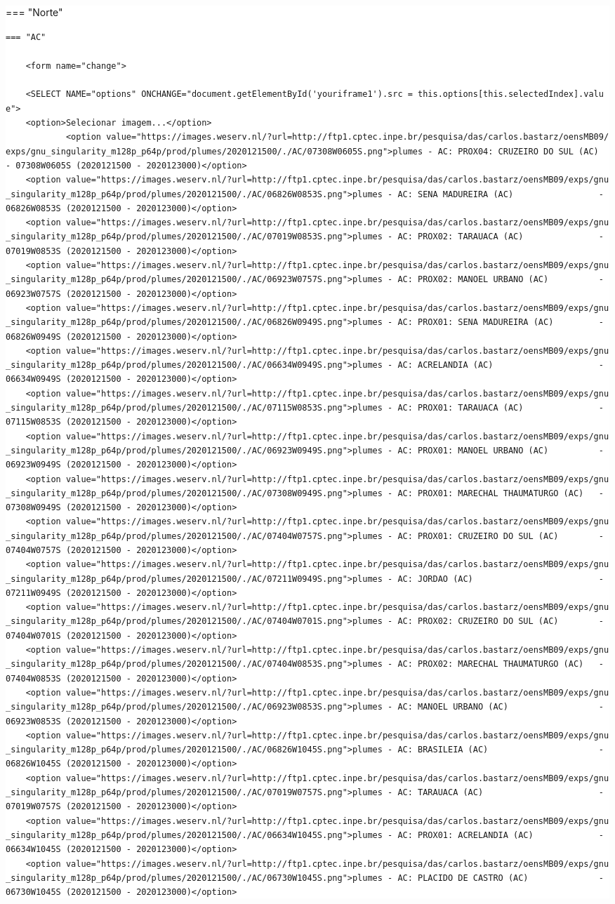 

=== "Norte"

    === "AC"

        <form name="change">
        
        <SELECT NAME="options" ONCHANGE="document.getElementById('youriframe1').src = this.options[this.selectedIndex].value">
        <option>Selecionar imagem...</option>
                <option value="https://images.weserv.nl/?url=http://ftp1.cptec.inpe.br/pesquisa/das/carlos.bastarz/oensMB09/exps/gnu_singularity_m128p_p64p/prod/plumes/2020121500/./AC/07308W0605S.png">plumes - AC: PROX04: CRUZEIRO DO SUL (AC)        - 07308W0605S (2020121500 - 2020123000)</option>
        <option value="https://images.weserv.nl/?url=http://ftp1.cptec.inpe.br/pesquisa/das/carlos.bastarz/oensMB09/exps/gnu_singularity_m128p_p64p/prod/plumes/2020121500/./AC/06826W0853S.png">plumes - AC: SENA MADUREIRA (AC)                 - 06826W0853S (2020121500 - 2020123000)</option>
        <option value="https://images.weserv.nl/?url=http://ftp1.cptec.inpe.br/pesquisa/das/carlos.bastarz/oensMB09/exps/gnu_singularity_m128p_p64p/prod/plumes/2020121500/./AC/07019W0853S.png">plumes - AC: PROX02: TARAUACA (AC)               - 07019W0853S (2020121500 - 2020123000)</option>
        <option value="https://images.weserv.nl/?url=http://ftp1.cptec.inpe.br/pesquisa/das/carlos.bastarz/oensMB09/exps/gnu_singularity_m128p_p64p/prod/plumes/2020121500/./AC/06923W0757S.png">plumes - AC: PROX02: MANOEL URBANO (AC)          - 06923W0757S (2020121500 - 2020123000)</option>
        <option value="https://images.weserv.nl/?url=http://ftp1.cptec.inpe.br/pesquisa/das/carlos.bastarz/oensMB09/exps/gnu_singularity_m128p_p64p/prod/plumes/2020121500/./AC/06826W0949S.png">plumes - AC: PROX01: SENA MADUREIRA (AC)         - 06826W0949S (2020121500 - 2020123000)</option>
        <option value="https://images.weserv.nl/?url=http://ftp1.cptec.inpe.br/pesquisa/das/carlos.bastarz/oensMB09/exps/gnu_singularity_m128p_p64p/prod/plumes/2020121500/./AC/06634W0949S.png">plumes - AC: ACRELANDIA (AC)                     - 06634W0949S (2020121500 - 2020123000)</option>
        <option value="https://images.weserv.nl/?url=http://ftp1.cptec.inpe.br/pesquisa/das/carlos.bastarz/oensMB09/exps/gnu_singularity_m128p_p64p/prod/plumes/2020121500/./AC/07115W0853S.png">plumes - AC: PROX01: TARAUACA (AC)               - 07115W0853S (2020121500 - 2020123000)</option>
        <option value="https://images.weserv.nl/?url=http://ftp1.cptec.inpe.br/pesquisa/das/carlos.bastarz/oensMB09/exps/gnu_singularity_m128p_p64p/prod/plumes/2020121500/./AC/06923W0949S.png">plumes - AC: PROX01: MANOEL URBANO (AC)          - 06923W0949S (2020121500 - 2020123000)</option>
        <option value="https://images.weserv.nl/?url=http://ftp1.cptec.inpe.br/pesquisa/das/carlos.bastarz/oensMB09/exps/gnu_singularity_m128p_p64p/prod/plumes/2020121500/./AC/07308W0949S.png">plumes - AC: PROX01: MARECHAL THAUMATURGO (AC)   - 07308W0949S (2020121500 - 2020123000)</option>
        <option value="https://images.weserv.nl/?url=http://ftp1.cptec.inpe.br/pesquisa/das/carlos.bastarz/oensMB09/exps/gnu_singularity_m128p_p64p/prod/plumes/2020121500/./AC/07404W0757S.png">plumes - AC: PROX01: CRUZEIRO DO SUL (AC)        - 07404W0757S (2020121500 - 2020123000)</option>
        <option value="https://images.weserv.nl/?url=http://ftp1.cptec.inpe.br/pesquisa/das/carlos.bastarz/oensMB09/exps/gnu_singularity_m128p_p64p/prod/plumes/2020121500/./AC/07211W0949S.png">plumes - AC: JORDAO (AC)                         - 07211W0949S (2020121500 - 2020123000)</option>
        <option value="https://images.weserv.nl/?url=http://ftp1.cptec.inpe.br/pesquisa/das/carlos.bastarz/oensMB09/exps/gnu_singularity_m128p_p64p/prod/plumes/2020121500/./AC/07404W0701S.png">plumes - AC: PROX02: CRUZEIRO DO SUL (AC)        - 07404W0701S (2020121500 - 2020123000)</option>
        <option value="https://images.weserv.nl/?url=http://ftp1.cptec.inpe.br/pesquisa/das/carlos.bastarz/oensMB09/exps/gnu_singularity_m128p_p64p/prod/plumes/2020121500/./AC/07404W0853S.png">plumes - AC: PROX02: MARECHAL THAUMATURGO (AC)   - 07404W0853S (2020121500 - 2020123000)</option>
        <option value="https://images.weserv.nl/?url=http://ftp1.cptec.inpe.br/pesquisa/das/carlos.bastarz/oensMB09/exps/gnu_singularity_m128p_p64p/prod/plumes/2020121500/./AC/06923W0853S.png">plumes - AC: MANOEL URBANO (AC)                  - 06923W0853S (2020121500 - 2020123000)</option>
        <option value="https://images.weserv.nl/?url=http://ftp1.cptec.inpe.br/pesquisa/das/carlos.bastarz/oensMB09/exps/gnu_singularity_m128p_p64p/prod/plumes/2020121500/./AC/06826W1045S.png">plumes - AC: BRASILEIA (AC)                      - 06826W1045S (2020121500 - 2020123000)</option>
        <option value="https://images.weserv.nl/?url=http://ftp1.cptec.inpe.br/pesquisa/das/carlos.bastarz/oensMB09/exps/gnu_singularity_m128p_p64p/prod/plumes/2020121500/./AC/07019W0757S.png">plumes - AC: TARAUACA (AC)                       - 07019W0757S (2020121500 - 2020123000)</option>
        <option value="https://images.weserv.nl/?url=http://ftp1.cptec.inpe.br/pesquisa/das/carlos.bastarz/oensMB09/exps/gnu_singularity_m128p_p64p/prod/plumes/2020121500/./AC/06634W1045S.png">plumes - AC: PROX01: ACRELANDIA (AC)             - 06634W1045S (2020121500 - 2020123000)</option>
        <option value="https://images.weserv.nl/?url=http://ftp1.cptec.inpe.br/pesquisa/das/carlos.bastarz/oensMB09/exps/gnu_singularity_m128p_p64p/prod/plumes/2020121500/./AC/06730W1045S.png">plumes - AC: PLACIDO DE CASTRO (AC)              - 06730W1045S (2020121500 - 2020123000)</option>